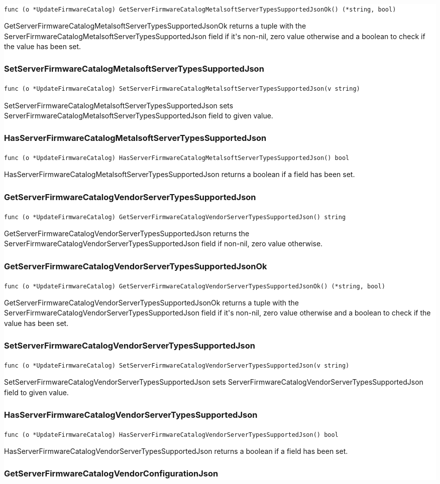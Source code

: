 `func (o *UpdateFirmwareCatalog) GetServerFirmwareCatalogMetalsoftServerTypesSupportedJsonOk() (*string, bool)`

GetServerFirmwareCatalogMetalsoftServerTypesSupportedJsonOk returns a tuple with the ServerFirmwareCatalogMetalsoftServerTypesSupportedJson field if it's non-nil, zero value otherwise
and a boolean to check if the value has been set.

### SetServerFirmwareCatalogMetalsoftServerTypesSupportedJson

`func (o *UpdateFirmwareCatalog) SetServerFirmwareCatalogMetalsoftServerTypesSupportedJson(v string)`

SetServerFirmwareCatalogMetalsoftServerTypesSupportedJson sets ServerFirmwareCatalogMetalsoftServerTypesSupportedJson field to given value.

### HasServerFirmwareCatalogMetalsoftServerTypesSupportedJson

`func (o *UpdateFirmwareCatalog) HasServerFirmwareCatalogMetalsoftServerTypesSupportedJson() bool`

HasServerFirmwareCatalogMetalsoftServerTypesSupportedJson returns a boolean if a field has been set.

### GetServerFirmwareCatalogVendorServerTypesSupportedJson

`func (o *UpdateFirmwareCatalog) GetServerFirmwareCatalogVendorServerTypesSupportedJson() string`

GetServerFirmwareCatalogVendorServerTypesSupportedJson returns the ServerFirmwareCatalogVendorServerTypesSupportedJson field if non-nil, zero value otherwise.

### GetServerFirmwareCatalogVendorServerTypesSupportedJsonOk

`func (o *UpdateFirmwareCatalog) GetServerFirmwareCatalogVendorServerTypesSupportedJsonOk() (*string, bool)`

GetServerFirmwareCatalogVendorServerTypesSupportedJsonOk returns a tuple with the ServerFirmwareCatalogVendorServerTypesSupportedJson field if it's non-nil, zero value otherwise
and a boolean to check if the value has been set.

### SetServerFirmwareCatalogVendorServerTypesSupportedJson

`func (o *UpdateFirmwareCatalog) SetServerFirmwareCatalogVendorServerTypesSupportedJson(v string)`

SetServerFirmwareCatalogVendorServerTypesSupportedJson sets ServerFirmwareCatalogVendorServerTypesSupportedJson field to given value.

### HasServerFirmwareCatalogVendorServerTypesSupportedJson

`func (o *UpdateFirmwareCatalog) HasServerFirmwareCatalogVendorServerTypesSupportedJson() bool`

HasServerFirmwareCatalogVendorServerTypesSupportedJson returns a boolean if a field has been set.

### GetServerFirmwareCatalogVendorConfigurationJson
